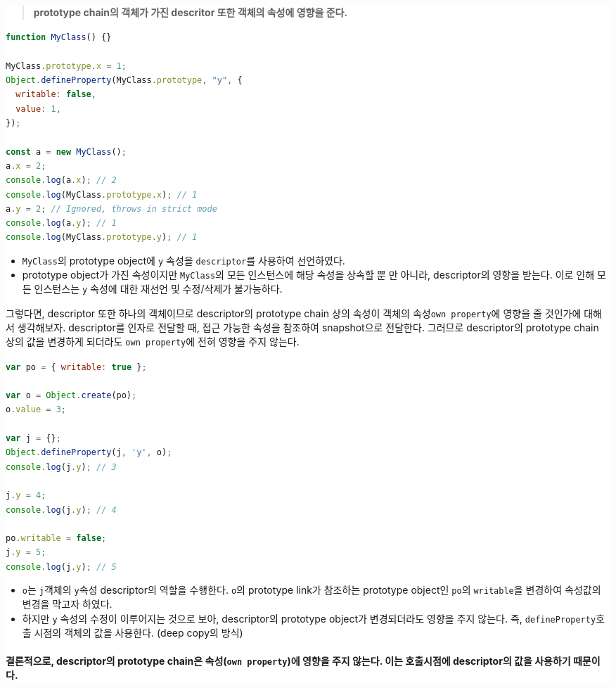 > **prototype chain의 객체가 가진 descritor 또한 객체의 속성에 영향을 준다.** 

```javascript
function MyClass() {}

MyClass.prototype.x = 1;
Object.defineProperty(MyClass.prototype, "y", {
  writable: false,
  value: 1,
});

const a = new MyClass();
a.x = 2;
console.log(a.x); // 2
console.log(MyClass.prototype.x); // 1
a.y = 2; // Ignored, throws in strict mode
console.log(a.y); // 1
console.log(MyClass.prototype.y); // 1
```

- `MyClass`의 prototype object에 `y` 속성을 `descriptor`를 사용하여 선언하였다. 
- prototype object가 가진 속성이지만 `MyClass`의 모든 인스턴스에 해당 속성을 상속할 뿐 만 아니라, descriptor의 영향을 받는다. 이로 인해 모든 인스턴스는 `y` 속성에 대한 재선언 및 수정/삭제가 불가능하다.

그렇다면, descriptor 또한 하나의 객체이므로 descriptor의 prototype chain 상의 속성이 객체의 속성`own property`에 영향을 줄 것인가에 대해서 생각해보자.
descriptor를 인자로 전달할 때, 접근 가능한 속성을 참조하여 snapshot으로 전달한다. 그러므로 descriptor의 prototype chain 상의 값을 변경하게 되더라도 `own property`에 전혀 영향을 주지 않는다. 

```javascript
var po = { writable: true };

var o = Object.create(po);
o.value = 3;

var j = {};
Object.defineProperty(j, 'y', o);
console.log(j.y); // 3

j.y = 4;
console.log(j.y); // 4

po.writable = false;
j.y = 5;
console.log(j.y); // 5
```

- `o`는 `j`객체의 `y`속성 descriptor의 역할을 수행한다. `o`의 prototype link가 참조하는 prototype object인 `po`의 `writable`을 변경하여 속성값의 변경을 막고자 하였다.
- 하지만 `y` 속성의 수정이 이루어지는 것으로 보아, descriptor의 prototype object가 변경되더라도 영향을 주지 않는다. 즉, `defineProperty`호출 시점의 객체의 값을 사용한다. (deep copy의 방식)

#### 결론적으로, descriptor의 prototype chain은 속성(`own property`)에 영향을 주지 않는다. 이는 호출시점에 descriptor의 값을 사용하기 때문이다.
